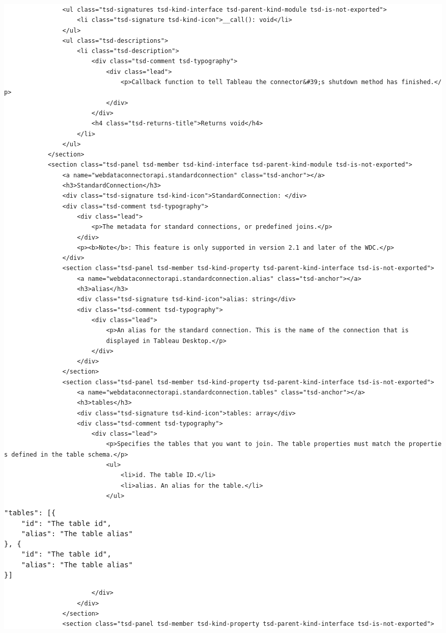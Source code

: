                     <ul class="tsd-signatures tsd-kind-interface tsd-parent-kind-module tsd-is-not-exported">
                        <li class="tsd-signature tsd-kind-icon">__call(): void</li>
                    </ul>
                    <ul class="tsd-descriptions">
                        <li class="tsd-description">
                            <div class="tsd-comment tsd-typography">
                                <div class="lead">
                                    <p>Callback function to tell Tableau the connector&#39;s shutdown method has finished.</p>
                                </div>
                            </div>
                            <h4 class="tsd-returns-title">Returns void</h4>
                        </li>
                    </ul>
                </section>
                <section class="tsd-panel tsd-member tsd-kind-interface tsd-parent-kind-module tsd-is-not-exported">
                    <a name="webdataconnectorapi.standardconnection" class="tsd-anchor"></a>
                    <h3>StandardConnection</h3>
                    <div class="tsd-signature tsd-kind-icon">StandardConnection: </div>
                    <div class="tsd-comment tsd-typography">
                        <div class="lead">
                            <p>The metadata for standard connections, or predefined joins.</p>
                        </div>
                        <p><b>Note</b>: This feature is only supported in version 2.1 and later of the WDC.</p>
                    </div>
					<section class="tsd-panel tsd-member tsd-kind-property tsd-parent-kind-interface tsd-is-not-exported">
                        <a name="webdataconnectorapi.standardconnection.alias" class="tsd-anchor"></a>
                        <h3>alias</h3>
                        <div class="tsd-signature tsd-kind-icon">alias: string</div>
                        <div class="tsd-comment tsd-typography">
                            <div class="lead">
                                <p>An alias for the standard connection. This is the name of the connection that is
                                displayed in Tableau Desktop.</p>
                            </div>
                        </div>
                    </section>
                    <section class="tsd-panel tsd-member tsd-kind-property tsd-parent-kind-interface tsd-is-not-exported">
                        <a name="webdataconnectorapi.standardconnection.tables" class="tsd-anchor"></a>
                        <h3>tables</h3>
                        <div class="tsd-signature tsd-kind-icon">tables: array</div>
                        <div class="tsd-comment tsd-typography">
                            <div class="lead">
                                <p>Specifies the tables that you want to join. The table properties must match the properties defined in the table schema.</p>
								<ul>
                                    <li>id. The table ID.</li>
                                    <li>alias. An alias for the table.</li>
                                </ul>
<pre>
"tables": [{
    "id": "The table id",
    "alias": "The table alias"
}, {
    "id": "The table id",
    "alias": "The table alias"
}]
</pre>
                            </div>
                        </div>
                    </section>
                    <section class="tsd-panel tsd-member tsd-kind-property tsd-parent-kind-interface tsd-is-not-exported">